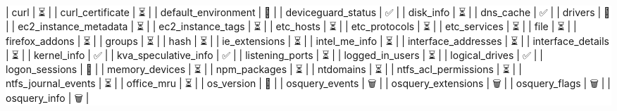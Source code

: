 | curl                             | ⏳      |
| curl_certificate                 | ⏳      |
| default_environment              | 🧪      |
| deviceguard_status               | ✅      |
| disk_info                        | ⏳      |
| dns_cache                        | ✅      |
| drivers                          | 🧪      |
| ec2_instance_metadata            | ⏳      |
| ec2_instance_tags                | ⏳      |
| etc_hosts                        | ⏳      |
| etc_protocols                    | ⏳      |
| etc_services                     | ⏳      |
| file                             | ⏳      |
| firefox_addons                   | ⏳      |
| groups                           | ⏳      |
| hash                             | ⏳      |
| ie_extensions                    | ⏳      |
| intel_me_info                    | ⏳      |
| interface_addresses              | ⏳      |
| interface_details                | ⏳      |
| kernel_info                      | ✅      |
| kva_speculative_info             | ✅      |
| listening_ports                  | ⏳      |
| logged_in_users                  | ⏳      |
| logical_drives                   | ✅      |
| logon_sessions                   | 🧪      |
| memory_devices                   | ⏳      |
| npm_packages                     | ⏳      |
| ntdomains                        | ⏳      |
| ntfs_acl_permissions             | ⏳      |
| ntfs_journal_events              | ⏳      |
| office_mru                       | ⏳      |
| os_version                       | 🧪      |
| osquery_events                   | 🗑️      |
| osquery_extensions               | 🗑️      |
| osquery_flags                    | 🗑️      |
| osquery_info                     | 🗑️      |